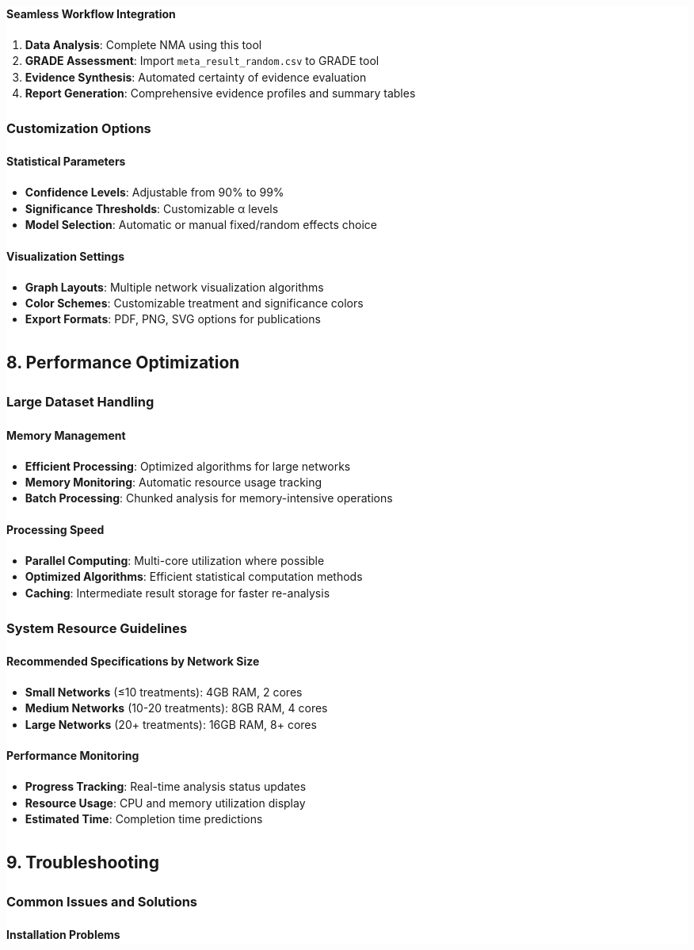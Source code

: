 #### Seamless Workflow Integration
1. **Data Analysis**: Complete NMA using this tool
2. **GRADE Assessment**: Import `meta_result_random.csv` to GRADE tool
3. **Evidence Synthesis**: Automated certainty of evidence evaluation
4. **Report Generation**: Comprehensive evidence profiles and summary tables

### Customization Options

#### Statistical Parameters
- **Confidence Levels**: Adjustable from 90% to 99%
- **Significance Thresholds**: Customizable α levels
- **Model Selection**: Automatic or manual fixed/random effects choice

#### Visualization Settings
- **Graph Layouts**: Multiple network visualization algorithms
- **Color Schemes**: Customizable treatment and significance colors
- **Export Formats**: PDF, PNG, SVG options for publications

## 8. Performance Optimization

### Large Dataset Handling

#### Memory Management
- **Efficient Processing**: Optimized algorithms for large networks
- **Memory Monitoring**: Automatic resource usage tracking
- **Batch Processing**: Chunked analysis for memory-intensive operations

#### Processing Speed
- **Parallel Computing**: Multi-core utilization where possible
- **Optimized Algorithms**: Efficient statistical computation methods
- **Caching**: Intermediate result storage for faster re-analysis

### System Resource Guidelines

#### Recommended Specifications by Network Size
- **Small Networks** (≤10 treatments): 4GB RAM, 2 cores
- **Medium Networks** (10-20 treatments): 8GB RAM, 4 cores
- **Large Networks** (20+ treatments): 16GB RAM, 8+ cores

#### Performance Monitoring
- **Progress Tracking**: Real-time analysis status updates
- **Resource Usage**: CPU and memory utilization display
- **Estimated Time**: Completion time predictions

## 9. Troubleshooting

### Common Issues and Solutions

#### Installation Problems
